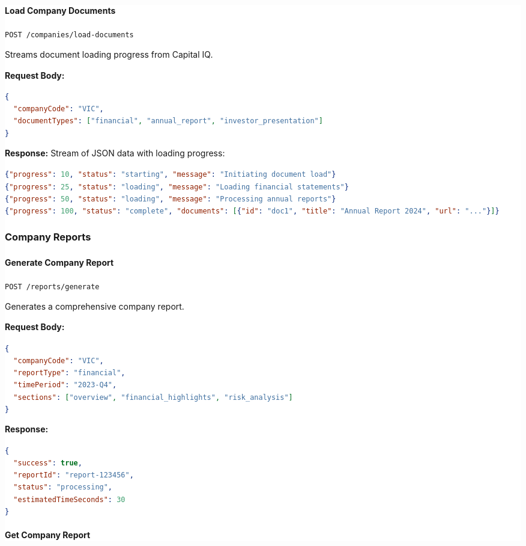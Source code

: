 #### Load Company Documents

```
POST /companies/load-documents
```

Streams document loading progress from Capital IQ.

**Request Body:**
```json
{
  "companyCode": "VIC",
  "documentTypes": ["financial", "annual_report", "investor_presentation"]
}
```

**Response:**
Stream of JSON data with loading progress:
```json
{"progress": 10, "status": "starting", "message": "Initiating document load"}
{"progress": 25, "status": "loading", "message": "Loading financial statements"}
{"progress": 50, "status": "loading", "message": "Processing annual reports"}
{"progress": 100, "status": "complete", "documents": [{"id": "doc1", "title": "Annual Report 2024", "url": "..."}]}
```

### Company Reports

#### Generate Company Report

```
POST /reports/generate
```

Generates a comprehensive company report.

**Request Body:**
```json
{
  "companyCode": "VIC",
  "reportType": "financial",
  "timePeriod": "2023-Q4",
  "sections": ["overview", "financial_highlights", "risk_analysis"]
}
```

**Response:**
```json
{
  "success": true,
  "reportId": "report-123456",
  "status": "processing",
  "estimatedTimeSeconds": 30
}
```

#### Get Company Report
